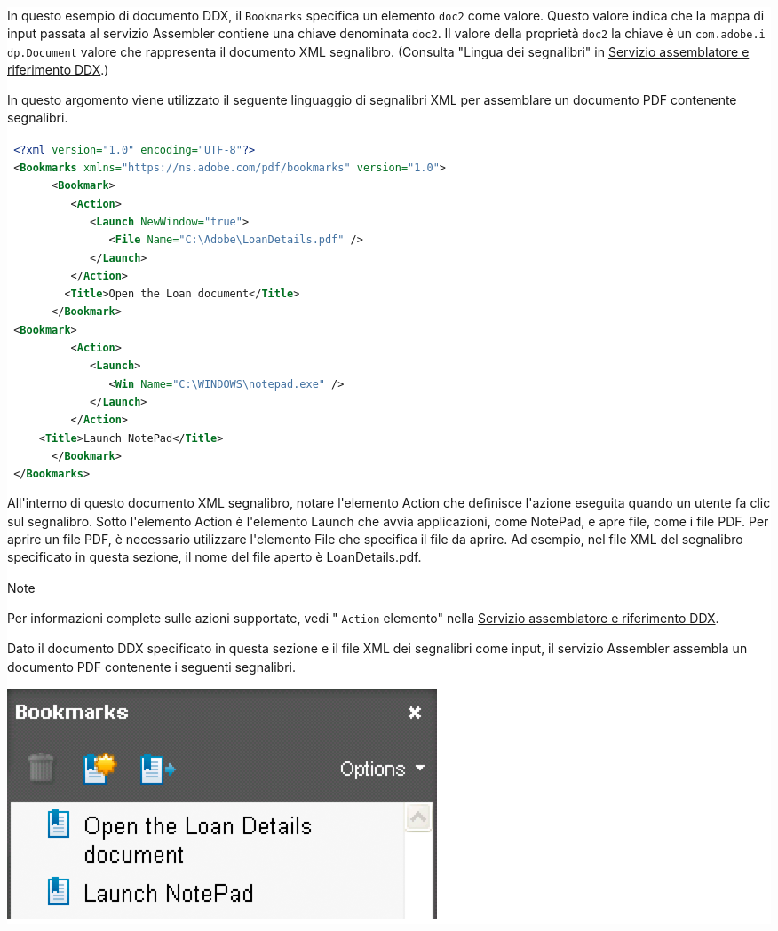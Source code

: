 In questo esempio di documento DDX, il `Bookmarks` specifica un elemento `doc2` come valore. Questo valore indica che la mappa di input passata al servizio Assembler contiene una chiave denominata `doc2`. Il valore della proprietà `doc2` la chiave è un `com.adobe.idp.Document` valore che rappresenta il documento XML segnalibro. (Consulta &quot;Lingua dei segnalibri&quot; in [Servizio assemblatore e riferimento DDX](https://www.adobe.com/go/learn_aemforms_ddx_63).)

In questo argomento viene utilizzato il seguente linguaggio di segnalibri XML per assemblare un documento PDF contenente segnalibri.

```xml
 <?xml version="1.0" encoding="UTF-8"?>
 <Bookmarks xmlns="https://ns.adobe.com/pdf/bookmarks" version="1.0">
       <Bookmark>
          <Action>
             <Launch NewWindow="true">
                <File Name="C:\Adobe\LoanDetails.pdf" />
             </Launch>
          </Action>
         <Title>Open the Loan document</Title>
       </Bookmark>
 <Bookmark>
          <Action>
             <Launch>
                <Win Name="C:\WINDOWS\notepad.exe" />
             </Launch>
          </Action>
     <Title>Launch NotePad</Title>
       </Bookmark>
 </Bookmarks>
```

All&#39;interno di questo documento XML segnalibro, notare l&#39;elemento Action che definisce l&#39;azione eseguita quando un utente fa clic sul segnalibro. Sotto l&#39;elemento Action è l&#39;elemento Launch che avvia applicazioni, come NotePad, e apre file, come i file PDF. Per aprire un file PDF, è necessario utilizzare l&#39;elemento File che specifica il file da aprire. Ad esempio, nel file XML del segnalibro specificato in questa sezione, il nome del file aperto è LoanDetails.pdf.

>[!NOTE]
>
>Per informazioni complete sulle azioni supportate, vedi &quot; `Action` elemento&quot; nella [Servizio assemblatore e riferimento DDX](https://www.adobe.com/go/learn_aemforms_ddx_63).

Dato il documento DDX specificato in questa sezione e il file XML dei segnalibri come input, il servizio Assembler assembla un documento PDF contenente i seguenti segnalibri.

![aw_aw_bmark](assets/aw_aw_bmark.png)
